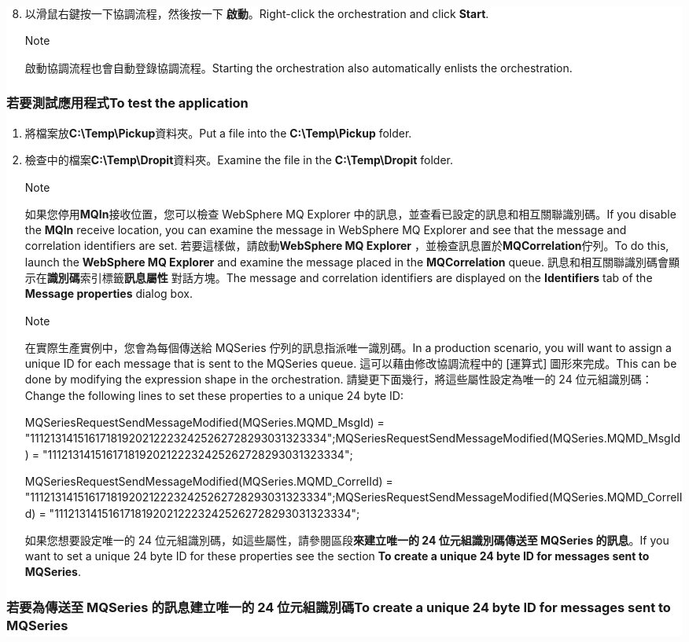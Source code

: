 8.  <span data-ttu-id="6b184-196">以滑鼠右鍵按一下協調流程，然後按一下 **啟動**。</span><span class="sxs-lookup"><span data-stu-id="6b184-196">Right-click the orchestration and click **Start**.</span></span>  

    > [!NOTE]
    >  <span data-ttu-id="6b184-197">啟動協調流程也會自動登錄協調流程。</span><span class="sxs-lookup"><span data-stu-id="6b184-197">Starting the orchestration also automatically enlists the orchestration.</span></span>  

### <a name="to-test-the-application"></a><span data-ttu-id="6b184-198">若要測試應用程式</span><span class="sxs-lookup"><span data-stu-id="6b184-198">To test the application</span></span>  

1.  <span data-ttu-id="6b184-199">將檔案放**C:\Temp\Pickup**資料夾。</span><span class="sxs-lookup"><span data-stu-id="6b184-199">Put a file into the **C:\Temp\Pickup** folder.</span></span>  

2.  <span data-ttu-id="6b184-200">檢查中的檔案**C:\Temp\Dropit**資料夾。</span><span class="sxs-lookup"><span data-stu-id="6b184-200">Examine the file in the **C:\Temp\Dropit** folder.</span></span>  

    > [!NOTE]
    >  <span data-ttu-id="6b184-201">如果您停用**MQIn**接收位置，您可以檢查 WebSphere MQ Explorer 中的訊息，並查看已設定的訊息和相互關聯識別碼。</span><span class="sxs-lookup"><span data-stu-id="6b184-201">If you disable the **MQIn** receive location, you can examine the message in WebSphere MQ Explorer and see that the message and correlation identifiers are set.</span></span> <span data-ttu-id="6b184-202">若要這樣做，請啟動**WebSphere MQ Explorer** ，並檢查訊息置於**MQCorrelation**佇列。</span><span class="sxs-lookup"><span data-stu-id="6b184-202">To do this, launch the **WebSphere MQ Explorer** and examine the message placed in the **MQCorrelation** queue.</span></span> <span data-ttu-id="6b184-203">訊息和相互關聯識別碼會顯示在**識別碼**索引標籤**訊息屬性** 對話方塊。</span><span class="sxs-lookup"><span data-stu-id="6b184-203">The message and correlation identifiers are displayed on the **Identifiers** tab of the **Message properties** dialog box.</span></span>  

    > [!NOTE]
    >  <span data-ttu-id="6b184-204">在實際生產實例中，您會為每個傳送給 MQSeries 佇列的訊息指派唯一識別碼。</span><span class="sxs-lookup"><span data-stu-id="6b184-204">In a production scenario, you will want to assign a unique ID for each message that is sent to the MQSeries queue.</span></span> <span data-ttu-id="6b184-205">這可以藉由修改協調流程中的 [運算式] 圖形來完成。</span><span class="sxs-lookup"><span data-stu-id="6b184-205">This can be done by modifying the expression shape in the orchestration.</span></span> <span data-ttu-id="6b184-206">請變更下面幾行，將這些屬性設定為唯一的 24 位元組識別碼：</span><span class="sxs-lookup"><span data-stu-id="6b184-206">Change the following lines to set these properties to a unique 24 byte ID:</span></span>  
    >   
    >  <span data-ttu-id="6b184-207">MQSeriesRequestSendMessageModified(MQSeries.MQMD_MsgId) = "111213141516171819202122232425262728293031323334";</span><span class="sxs-lookup"><span data-stu-id="6b184-207">MQSeriesRequestSendMessageModified(MQSeries.MQMD_MsgId) = "111213141516171819202122232425262728293031323334";</span></span>  
    >   
    >  <span data-ttu-id="6b184-208">MQSeriesRequestSendMessageModified(MQSeries.MQMD_CorrelId) = "111213141516171819202122232425262728293031323334";</span><span class="sxs-lookup"><span data-stu-id="6b184-208">MQSeriesRequestSendMessageModified(MQSeries.MQMD_CorrelId) = "111213141516171819202122232425262728293031323334";</span></span>  
    >   
    >  <span data-ttu-id="6b184-209">如果您想要設定唯一的 24 位元組識別碼，如這些屬性，請參閱區段**來建立唯一的 24 位元組識別碼傳送至 MQSeries 的訊息**。</span><span class="sxs-lookup"><span data-stu-id="6b184-209">If you want to set a unique 24 byte ID for these properties see the section **To create a unique 24 byte ID for messages sent to MQSeries**.</span></span>  

### <a name="to-create-a-unique-24-byte-id-for-messages-sent-to-mqseries"></a><span data-ttu-id="6b184-210">若要為傳送至 MQSeries 的訊息建立唯一的 24 位元組識別碼</span><span class="sxs-lookup"><span data-stu-id="6b184-210">To create a unique 24 byte ID for messages sent to MQSeries</span></span>  
